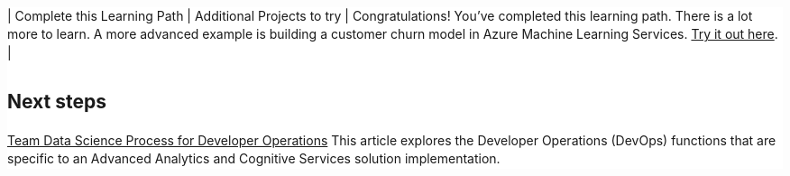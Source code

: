 | Complete this Learning Path                                                               | Additional Projects to try                                                                                                                           | Congratulations! You’ve completed this learning path. There is a lot more to learn. A more advanced example is building a customer churn model in Azure Machine Learning Services. [Try it out here](../preview/scenario-churn-prediction.md).                                                                                                                                                                                                                                                                                                                                           |                                                                                                                                                                                                                                                                                                                                                                                                                                                                 

## Next steps
[Team Data Science Process for Developer Operations](team-data-science-process-for-devops.md) This article explores the Developer Operations (DevOps) functions that are specific to an Advanced Analytics and Cognitive Services solution implementation. 